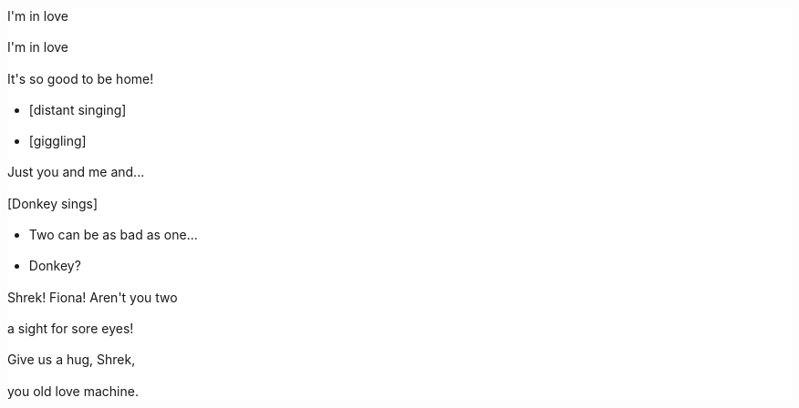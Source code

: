 

  

                   

  I'm in love



  

                   

  I'm in love  



  

                   

It's so good to be home!



  

                   

- [distant singing]

- [giggling]



  

                   

Just you and me and...



  

                   

[Donkey sings]



  

                   

-   Two can be as bad as one...  

- Donkey?



  

                   

Shrek! Fiona! Aren't you two

a sight for sore eyes!



  

                   

Give us a hug, Shrek,

you old love machine.


